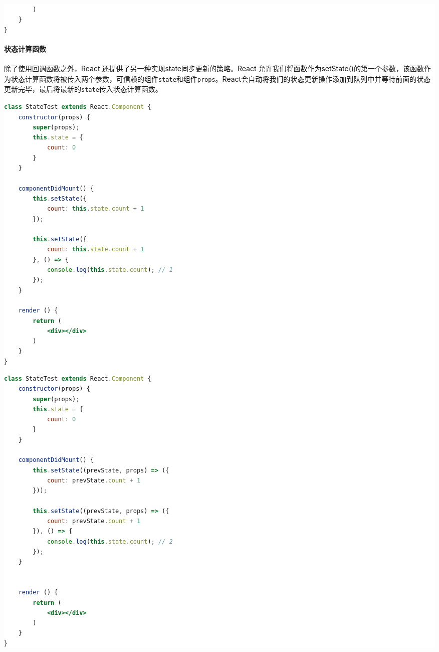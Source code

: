 ```jsx
        )
    }
}
```

#### 状态计算函数
除了使用回调函数之外，React 还提供了另一种实现state同步更新的策略。React 允许我们将函数作为setState()的第一个参数，该函数作为状态计算函数将被传入两个参数，可信赖的组件`state`和组件`props`。React会自动将我们的状态更新操作添加到队列中并等待前面的状态更新完毕，最后将最新的`state`传入状态计算函数。
```jsx
class StateTest extends React.Component {
    constructor(props) {
        super(props);
        this.state = {
            count: 0
        }
    }
 
    componentDidMount() {
        this.setState({
            count: this.state.count + 1
        });
 
        this.setState({
            count: this.state.count + 1
        }, () => {
            console.log(this.state.count); // 1
        });
    }
     
    render () {
        return (
            <div></div>
        )
    }
}
```
```jsx
class StateTest extends React.Component {
    constructor(props) {
        super(props);
        this.state = {
            count: 0
        }
    }
 
    componentDidMount() {
        this.setState((prevState, props) => ({
            count: prevState.count + 1
        }));
 
        this.setState((prevState, props) => ({
            count: prevState.count + 1
        }), () => {
            console.log(this.state.count); // 2
        });
    }
     
 
    render () {
        return (
            <div></div>
        )
    }
}
```